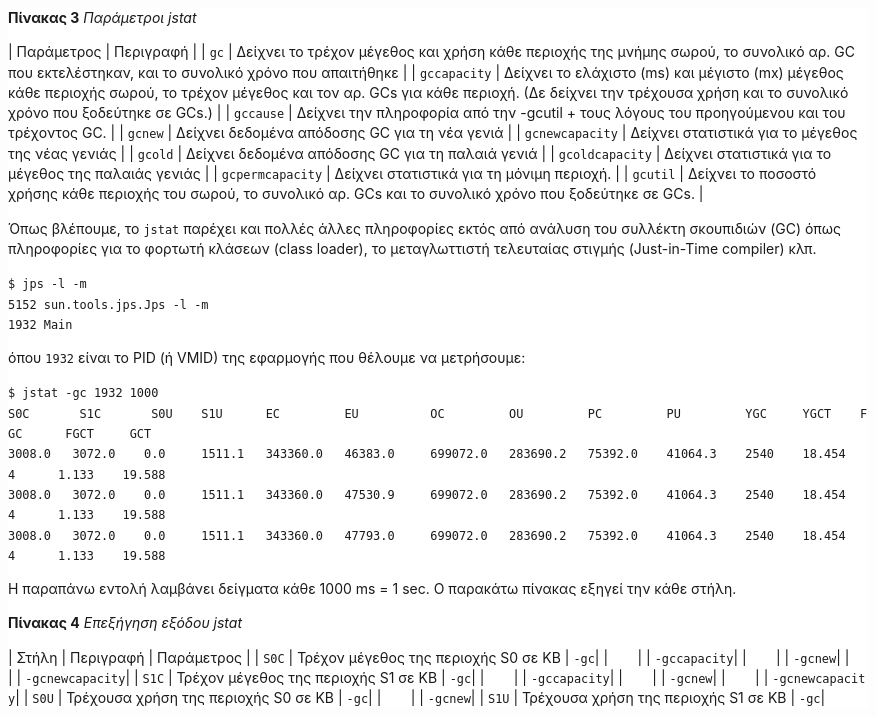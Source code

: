 
**Πίνακας 3** _Παράμετροι jstat_

| Παράμετρος | Περιγραφή |
| ```gc``` | Δείχνει το τρέχον μέγεθος και χρήση κάθε περιοχής της μνήμης σωρού, το συνολικό αρ. GC που εκτελέστηκαν, και το συνολικό χρόνο που απαιτήθηκε |
| ```gccapacity``` | Δείχνει το ελάχιστο (ms) και μέγιστο (mx) μέγεθος κάθε περιοχής σωρού, το τρέχον μέγεθος και τον αρ.  GCs για κάθε περιοχή. (Δε δείχνει την τρέχουσα χρήση και το συνολικό χρόνο που ξοδεύτηκε σε GCs.) |
| ```gccause``` | Δείχνει την πληροφορία από την -gcutil + τους λόγους του προηγούμενου και του τρέχοντος GC. |
| ```gcnew``` | Δείχνει δεδομένα απόδοσης GC για τη νέα γενιά |
| ```gcnewcapacity``` | Δείχνει στατιστικά για το μέγεθος της νέας γενιάς |
| ```gcold``` | Δείχνει δεδομένα απόδοσης GC για τη παλαιά γενιά |
| ```gcoldcapacity``` | Δείχνει στατιστικά για το μέγεθος της παλαιάς γενιάς |
| ```gcpermcapacity``` | Δείχνει στατιστικά για τη μόνιμη περιοχή. |
| ```gcutil``` | Δείχνει το ποσοστό χρήσης κάθε περιοχής του σωρού, το συνολικό αρ. GCs και το συνολικό χρόνο που ξοδεύτηκε σε GCs. |

Όπως βλέπουμε, το ```jstat``` παρέχει και πολλές άλλες πληροφορίες εκτός από ανάλυση του συλλέκτη σκουπιδιών (GC) όπως πληροφορίες για το φορτωτή κλάσεων (class loader), το μεταγλωττιστή τελευταίας στιγμής (Just-in-Time compiler) κλπ. 
```
$ jps -l -m
5152 sun.tools.jps.Jps -l -m
1932 Main
```
όπου ```1932``` είναι το PID (ή VMID) της εφαρμογής που θέλουμε να μετρήσουμε:
```
$ jstat -gc 1932 1000
S0C       S1C       S0U    S1U      EC         EU          OC         OU         PC         PU         YGC     YGCT    FGC      FGCT     GCT
3008.0   3072.0    0.0     1511.1   343360.0   46383.0     699072.0   283690.2   75392.0    41064.3    2540    18.454    4      1.133    19.588
3008.0   3072.0    0.0     1511.1   343360.0   47530.9     699072.0   283690.2   75392.0    41064.3    2540    18.454    4      1.133    19.588
3008.0   3072.0    0.0     1511.1   343360.0   47793.0     699072.0   283690.2   75392.0    41064.3    2540    18.454    4      1.133    19.588
```
Η παραπάνω εντολή λαμβάνει δείγματα κάθε 1000 ms = 1 sec.
Ο παρακάτω πίνακας εξηγεί την κάθε στήλη.

**Πίνακας 4** _Επεξήγηση εξόδου jstat_

| Στήλη | Περιγραφή | Παράμετρος |
| ```S0C``` | Τρέχον μέγεθος της περιοχής S0 σε KB | ```-gc```|
| ```   ``` |                                      | ```-gccapacity```|
| ```   ``` |                                      | ```-gcnew```|
| ```   ``` |                                      | ```-gcnewcapacity```|
| ```S1C``` | Τρέχον μέγεθος της περιοχής S1 σε KB | ```-gc```|
| ```   ``` |                                      | ```-gccapacity```|
| ```   ``` |                                      | ```-gcnew```|
| ```   ``` |                                      | ```-gcnewcapacity```|
| ```S0U``` | Τρέχουσα χρήση της περιοχής S0 σε KB | ```-gc```|
| ```   ``` |                                      | ```-gcnew```|
| ```S1U``` | Τρέχουσα χρήση της περιοχής S1 σε KB | ```-gc```|